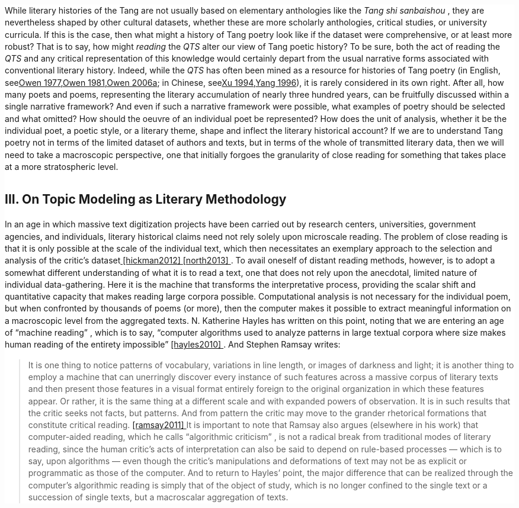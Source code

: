 While literary histories of the Tang are not usually based on elementary anthologies like the _Tang shi sanbaishou_ , they are nevertheless shaped by other cultural datasets, whether these are more scholarly anthologies, critical studies, or university curricula. If this is the case, then what might a history of Tang poetry look like if the dataset were comprehensive, or at least more robust? That is to say, how might _reading_ the _QTS_ alter our view of Tang poetic history? To be sure, both the act of reading the _QTS_ and any critical representation of this knowledge would certainly depart from the usual narrative forms associated with conventional literary history. Indeed, while the _QTS_ has often been mined as a resource for histories of Tang poetry (in English, see[Owen 1977](#owen1977),[Owen 1981](#owen1981),[Owen 2006a](#owen2006a); in Chinese, see[Xu 1994](#xu1994),[Yang 1996](#yang1996)), it is rarely considered in its own right. After all, how many poets and poems, representing the literary accumulation of nearly three hundred years, can be fruitfully discussed within a single narrative framework? And even if such a narrative framework were possible, what examples of poetry should be selected and what omitted? How should the oeuvre of an individual poet be represented? How does the unit of analysis, whether it be the individual poet, a poetic style, or a literary theme, shape and inflect the literary historical account? If we are to understand Tang poetry not in terms of the limited dataset of authors and texts, but in terms of the whole of transmitted literary data, then we will need to take a macroscopic perspective, one that initially forgoes the granularity of close reading for something that takes place at a more stratospheric level.




## III. On Topic Modeling as Literary Methodology

In an age in which massive text digitization projects have been carried out by research centers, universities, government agencies, and individuals, literary historical claims need not rely solely upon microscale reading. The problem of close reading is that it is only possible at the scale of the individual text, which then necessitates an exemplary approach to the selection and analysis of the critic’s dataset<a class="footnote-ref" href="#hickman2012"> [hickman2012] </a><a class="footnote-ref" href="#north2013"> [north2013] </a>. To avail oneself of distant reading methods, however, is to adopt a somewhat different understanding of what it is to read a text, one that does not rely upon the anecdotal, limited nature of individual data-gathering. Here it is the machine that transforms the interpretative process, providing the scalar shift and quantitative capacity that makes reading large corpora possible. Computational analysis is not necessary for the individual poem, but when confronted by thousands of poems (or more), then the computer makes it possible to extract meaningful information on a macroscopic level from the aggregated texts. N. Katherine Hayles has written on this point, noting that we are entering an age of “machine reading” , which is to say, “computer algorithms used to analyze patterns in large textual corpora where size makes human reading of the entirety impossible” <a class="footnote-ref" href="#hayles2010"> [hayles2010] </a>. And Stephen Ramsay writes:
> It is one thing to notice patterns of vocabulary, variations in line length, or images of darkness and light; it is another thing to employ a machine that can unerringly discover every instance of such features across a massive corpus of literary texts and then present those features in a visual format entirely foreign to the original organization in which these features appear. Or rather, it is the same thing at a different scale and with expanded powers of observation. It is in such results that the critic seeks not facts, but patterns. And from pattern the critic may move to the grander rhetorical formations that constitute critical reading.
<a class="footnote-ref" href="#ramsay2011"> [ramsay2011] </a>It is important to note that Ramsay also argues (elsewhere in his work) that computer-aided reading, which he calls “algorithmic criticism” , is not a radical break from traditional modes of literary reading, since the human critic’s acts of interpretation can also be said to depend on rule-based processes — which is to say, upon algorithms — even though the critic’s manipulations and deformations of text may not be as explicit or programmatic as those of the computer. And to return to Hayles’ point, the major difference that can be realized through the computer’s algorithmic reading is simply that of the object of study, which is no longer confined to the single text or a succession of single texts, but a macroscalar aggregation of texts.


[^1]: [See Rosenthal 2017](#rosenthal2017)for a discussion of the relationship between narrative and data, though the problem of how the narrative form impacts the data model is not raised. On the topic of data modeling,[see Flanders and Jannidis 2016](#flanders2016), though, conversely, there is no consideration of narrative as a data model.
[^2]: It is worth noting that Wellek and Warren’s first edition of _Theory of Literature_ was published in 1948, the same year that Claude Shannon published his “A Mathematical Theory of Information” , the essay that is often cited as ushering in the Information Age. Wellek and Warren, of course, do not make reference to the kinds of engineering problems with which Shannon was concerned, but they are conscious of how the vast possible quantities of literary facts impact the writing of literary history. Some work has been done on intersection between the history of information science and the history of literary studies, though there is more that can be done<a class="footnote-ref" href="#geoghegan2011"> [geoghegan2011] </a><a class="footnote-ref" href="#liu2010"> [liu2010] </a>.
[^3]: Unsurprisingly, not all Tang poems are collected in the _QTS_ . For an anthology of uncollected Tang poems, see Chen 1992. Poetry recovered from Dunhuang would not have been included in the _QTS_ because the Dunhuang Library Cave was not discovered until 1900<a class="footnote-ref" href="#ren2014"> [ren2014] </a>.
[^4]: Note that the problem of optimizing the ideal number of topics for LDA is still unresolved. This is discussed, with relevant technical sources, in[Tangherlini and Leonard 2013, 731](#tangherlini2013).
[^5]: Han Gaozu 漢高祖 (r. 202–195 BCE), born Liu Bang 劉邦 (256–195 BCE), was the founding emperor of the Han dynasty (202 BCE–220 CE).
[^6]: This same image is used in the first poem in the “Gufeng” 古風 ( “Ancient Airs” ) series by Li Bo 李白: “The gathered talents entrust themselves to [the Sage’s] peerless brilliance, / Riding fortune’s course, all are leaping scales” 群才屬休明，乘運共躍鱗. See[Qu and Zhu 1980, 2.91](#qu1980); and[ _QTS_ 1960, 161.1670](#qts1960).
[^7]: This is an auspicious celestial event, the appearance of the first five planets, each identified with one of the Five Phase elements (water, metal, earth, fire, and wood), all in one region of the sky.
[^8]: That is to say, the people of the world all become Han Gaozu’s subjects.
[^9]: Xiang Yu 項羽 (232–202 BCE) was a nobleman of Chu who led the rebellion against the Qin dynasty (221–206 BCE) and triumphed, in 207 BCE, with the support of Liu Bang. Xiang Yu then founded the Western Chu, declaring himself king, and warred with Liu Bang over the empire. Liu Bang would eventually triumph in the battle at Gaixia, after which Xiang Yu committe suicide.
[^10]: This couplet refers to Xiang Yu’s plot to kill Liu Bang, the future Han Gaozu, at a feast at Hongmen and later at Xingyang. At Hongmen, Xiang Yu’s cousin Xiang Zhuang 項莊 was to perform a sword dance and stab Gaozu, but Gaozu was protected by Xiang Chan 項纏, uncle of Xiang Yu and Xiang Zhuang, who joined the dance and blocked each attack. Afterwards, Gaozu’s forces were surrounded at Xingyang (in modern-day Henan), and so he dressed up women in armor, sending them out to surrender, while he himself fled with a handful of men<a class="footnote-ref" href="#sima1993"> [sima1993] </a>.
[^11]: Han Xin 韓信 (d. 196) and Peng Yue 彭越 (d. 196 BCE) were both military commanders under Liu Bang. Zhang Liang 張良 (d. 186 BCE) and Chen Ping 陳平 (d. 178) were strategists who served under Liu Bang.
[^12]: Western Chu (206–202 BCE) was the name of the kingdom founded by Xiang Yu after the conquest of Qin.
[^13]: Classical Chinese rhymes were codified as rhyme-books (sometimes spelled asrimebooks) in the medieval period, with rhyming words categorized under header-words that represented the entire rhyme category. We have used David Prager Branner’s reconstructed medieval Chinese transcription in representing the rhyme category header-words<a class="footnote-ref" href="#branner1999"> [branner1999] </a>and made use of his online rhyme database Yintong 音通, which can be accessed here:[http://yintong.info/yintong/public/index.php](http://yintong.info/yintong/public/index.php).
[^14]: This measure takes its name from Jensen’s inequality (devised by Johan L. W. V. Jensen;[see Jensen 1906](#jensen1906), and[Needham 1993](#needham1993)) and the Shannon entropy (formulated by Claude E Shannon;[see Shannon 1948](#shannon1948), and[Shannon and Weaver 1949](#shannon1949)).
[^15]: There are other ways to calculate document similarity, including vector similarity measures such as cosine similarity[(cf. Salton and McGill 1983, 201–4)](#salton1983).
[^16]: Tetrasyllabic verse is generally associated with the _Classic of Poetry_ ( _Shijing_ 詩經), the oldest extant collection of poetry in China and one of the Confucian Classics. Although poets continued to compose in tetrasyllabic form throughout the Han dynasty and the Period of Division (220–589 CE), by the Tang dynasty, most poets would compose in pentasyllabic or heptasyllabic meter, reserving the tetrasyllabic form mainly for ritual genres, archaizing modes, and certain formal occasions<a class="footnote-ref" href="#raft2007"> [raft2007] </a>.
[^17]: This also provides a justification for overshooting the value of n in the initial assignment of the number of topics for _MALLET_ . If one sets the number of topics so high that _MALLET_ begins finding topics that are not noticeably present in specific documents, these extra topics may still be meaningful as semantic ghosts of the topics that are more evident in the corpus. Lowering the value of n most likely would eventually banish these ghosts.## Bibliography